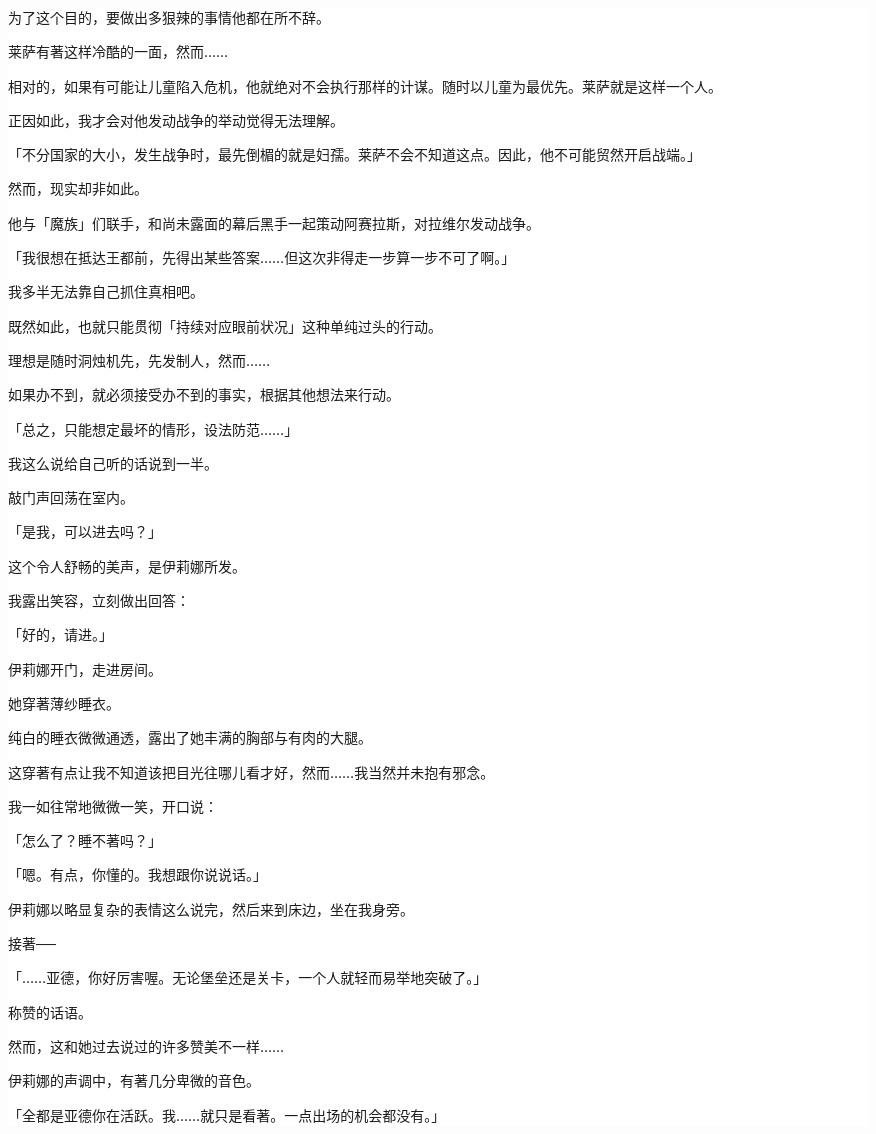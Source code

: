 为了这个目的，要做出多狠辣的事情他都在所不辞。

莱萨有著这样冷酷的一面，然而……

相对的，如果有可能让儿童陷入危机，他就绝对不会执行那样的计谋。随时以儿童为最优先。莱萨就是这样一个人。

正因如此，我才会对他发动战争的举动觉得无法理解。

「不分国家的大小，发生战争时，最先倒楣的就是妇孺。莱萨不会不知道这点。因此，他不可能贸然开启战端。」

然而，现实却非如此。

他与「魔族」们联手，和尚未露面的幕后黑手一起策动阿赛拉斯，对拉维尔发动战争。

「我很想在抵达王都前，先得出某些答案……但这次非得走一步算一步不可了啊。」

我多半无法靠自己抓住真相吧。

既然如此，也就只能贯彻「持续对应眼前状况」这种单纯过头的行动。

理想是随时洞烛机先，先发制人，然而……

如果办不到，就必须接受办不到的事实，根据其他想法来行动。

「总之，只能想定最坏的情形，设法防范……」

我这么说给自己听的话说到一半。

敲门声回荡在室内。

「是我，可以进去吗？」

这个令人舒畅的美声，是伊莉娜所发。

我露出笑容，立刻做出回答：

「好的，请进。」

伊莉娜开门，走进房间。

她穿著薄纱睡衣。

纯白的睡衣微微通透，露出了她丰满的胸部与有肉的大腿。

这穿著有点让我不知道该把目光往哪儿看才好，然而……我当然并未抱有邪念。

我一如往常地微微一笑，开口说：

「怎么了？睡不著吗？」

「嗯。有点，你懂的。我想跟你说说话。」

伊莉娜以略显复杂的表情这么说完，然后来到床边，坐在我身旁。

接著──

「……亚德，你好厉害喔。无论堡垒还是关卡，一个人就轻而易举地突破了。」

称赞的话语。

然而，这和她过去说过的许多赞美不一样……

伊莉娜的声调中，有著几分卑微的音色。

「全都是亚德你在活跃。我……就只是看著。一点出场的机会都没有。」
